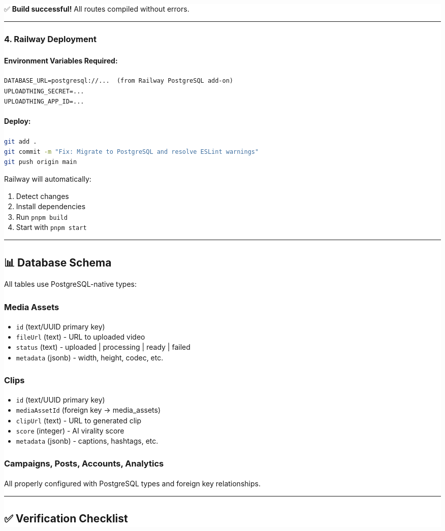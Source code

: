 ✅ **Build successful!** All routes compiled without errors.

---

### 4. Railway Deployment

#### Environment Variables Required:
```
DATABASE_URL=postgresql://...  (from Railway PostgreSQL add-on)
UPLOADTHING_SECRET=...
UPLOADTHING_APP_ID=...
```

#### Deploy:
```bash
git add .
git commit -m "Fix: Migrate to PostgreSQL and resolve ESLint warnings"
git push origin main
```

Railway will automatically:
1. Detect changes
2. Install dependencies
3. Run `pnpm build`
4. Start with `pnpm start`

---

## 📊 Database Schema

All tables use PostgreSQL-native types:

### Media Assets
- `id` (text/UUID primary key)
- `fileUrl` (text) - URL to uploaded video
- `status` (text) - uploaded | processing | ready | failed
- `metadata` (jsonb) - width, height, codec, etc.

### Clips
- `id` (text/UUID primary key)
- `mediaAssetId` (foreign key → media_assets)
- `clipUrl` (text) - URL to generated clip
- `score` (integer) - AI virality score
- `metadata` (jsonb) - captions, hashtags, etc.

### Campaigns, Posts, Accounts, Analytics
All properly configured with PostgreSQL types and foreign key relationships.

---

## ✅ Verification Checklist
